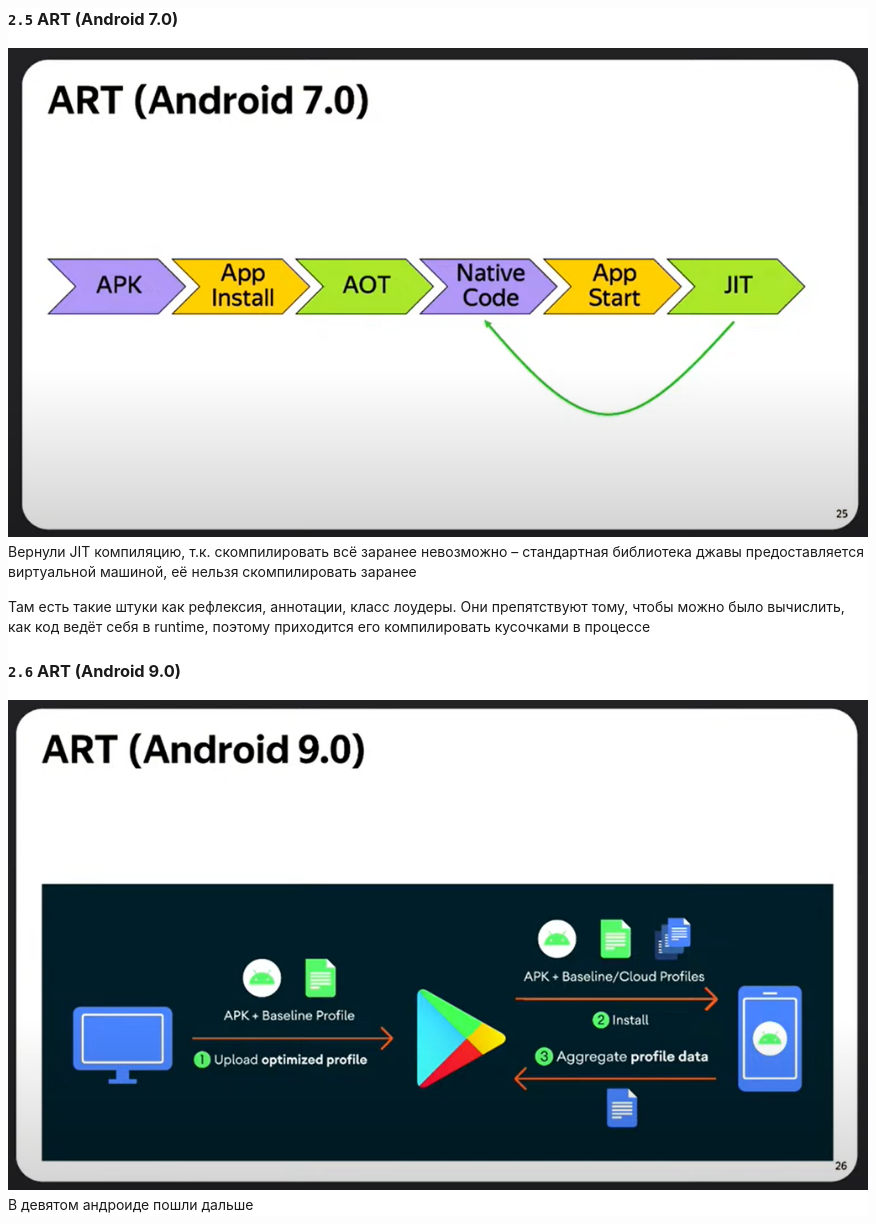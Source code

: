 ### `2.5` ART (Android 7.0)
![alt text](res/04.%20Погружение%20в%20Kotlin%20и%20JVM/image-4.png)
Вернули JIT компиляцию, т.к. скомпилировать всё заранее невозможно – стандартная библиотека джавы предоставляется виртуальной машиной, её нельзя скомпилировать заранее

Там есть такие штуки как рефлексия, аннотации, класс лоудеры. Они препятствуют тому, чтобы можно было вычислить, как код ведёт себя в runtime, поэтому приходится его компилировать кусочками в процессе

### `2.6` ART (Android 9.0)
![alt text](res/04.%20Погружение%20в%20Kotlin%20и%20JVM/image-5.png)
В девятом андроиде пошли дальше
